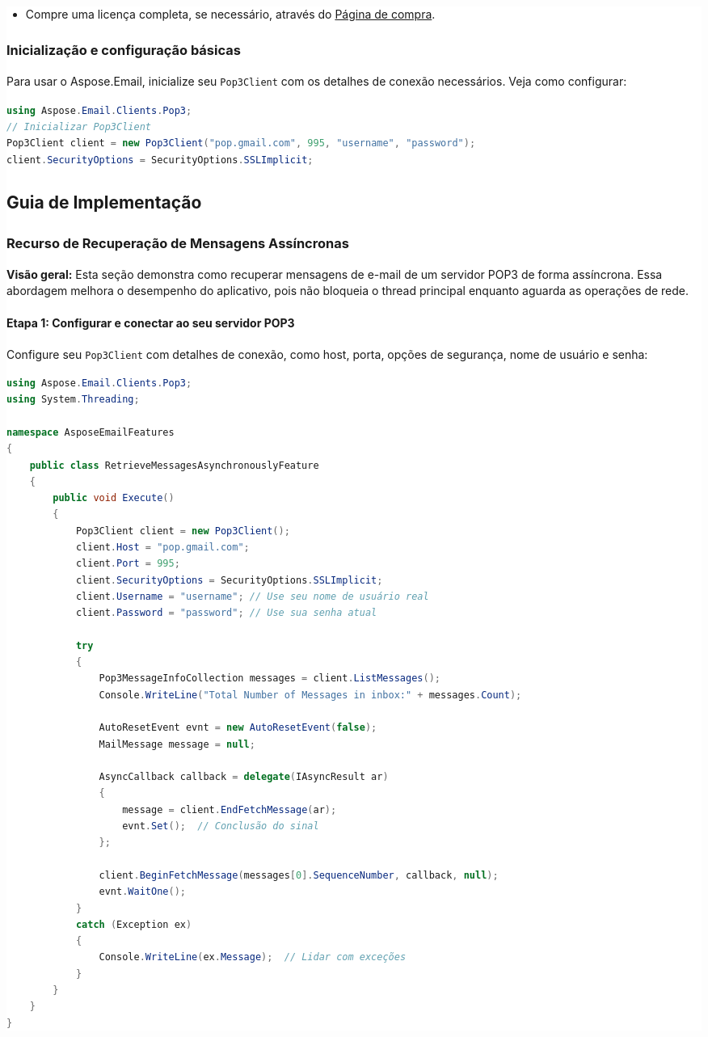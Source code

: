 - Compre uma licença completa, se necessário, através do [Página de compra](https://purchase.aspose.com/buy).
### Inicialização e configuração básicas
Para usar o Aspose.Email, inicialize seu `Pop3Client` com os detalhes de conexão necessários. Veja como configurar:
```csharp
using Aspose.Email.Clients.Pop3;
// Inicializar Pop3Client
Pop3Client client = new Pop3Client("pop.gmail.com", 995, "username", "password");
client.SecurityOptions = SecurityOptions.SSLImplicit;
```
## Guia de Implementação
### Recurso de Recuperação de Mensagens Assíncronas
**Visão geral:**
Esta seção demonstra como recuperar mensagens de e-mail de um servidor POP3 de forma assíncrona. Essa abordagem melhora o desempenho do aplicativo, pois não bloqueia o thread principal enquanto aguarda as operações de rede.
#### Etapa 1: Configurar e conectar ao seu servidor POP3
Configure seu `Pop3Client` com detalhes de conexão, como host, porta, opções de segurança, nome de usuário e senha:
```csharp
using Aspose.Email.Clients.Pop3;
using System.Threading;

namespace AsposeEmailFeatures
{
    public class RetrieveMessagesAsynchronouslyFeature
    {
        public void Execute()
        {
            Pop3Client client = new Pop3Client();
            client.Host = "pop.gmail.com";
            client.Port = 995;
            client.SecurityOptions = SecurityOptions.SSLImplicit;
            client.Username = "username"; // Use seu nome de usuário real
            client.Password = "password"; // Use sua senha atual
            
            try
            {
                Pop3MessageInfoCollection messages = client.ListMessages();
                Console.WriteLine("Total Number of Messages in inbox:" + messages.Count);
                
                AutoResetEvent evnt = new AutoResetEvent(false);
                MailMessage message = null;
                
                AsyncCallback callback = delegate(IAsyncResult ar)
                {
                    message = client.EndFetchMessage(ar);
                    evnt.Set();  // Conclusão do sinal
                };
                
                client.BeginFetchMessage(messages[0].SequenceNumber, callback, null);
                evnt.WaitOne();
            }
            catch (Exception ex)
            {
                Console.WriteLine(ex.Message);  // Lidar com exceções
            }
        }
    }
}
```